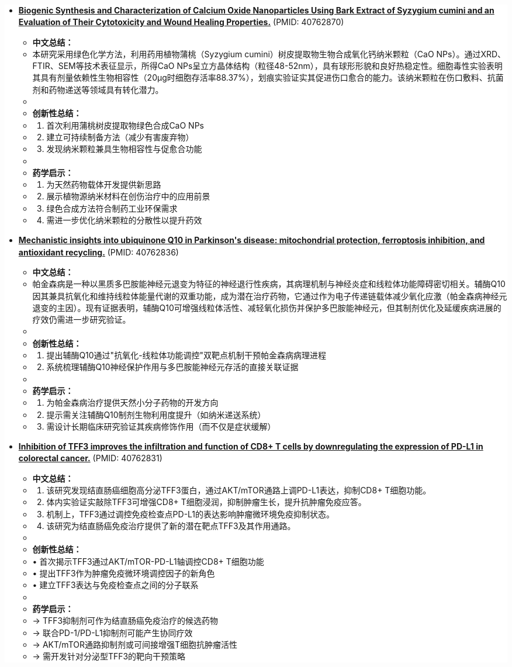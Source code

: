 *   **[Biogenic Synthesis and Characterization of Calcium Oxide Nanoparticles Using Bark Extract of Syzygium cumini and an Evaluation of Their Cytotoxicity and Wound Healing Properties.](https://pubmed.ncbi.nlm.nih.gov/40762870/)** (PMID: 40762870)
    *   **中文总结：**
    *   本研究采用绿色化学方法，利用药用植物蒲桃（Syzygium cumini）树皮提取物生物合成氧化钙纳米颗粒（CaO NPs）。通过XRD、FTIR、SEM等技术表征显示，所得CaO NPs呈立方晶体结构（粒径48-52nm），具有球形形貌和良好热稳定性。细胞毒性实验表明其具有剂量依赖性生物相容性（20μg时细胞存活率88.37%），划痕实验证实其促进伤口愈合的能力。该纳米颗粒在伤口敷料、抗菌剂和药物递送等领域具有转化潜力。
    *   
    *   **创新性总结：**
    *   1. 首次利用蒲桃树皮提取物绿色合成CaO NPs
    *   2. 建立可持续制备方法（减少有害废弃物）
    *   3. 发现纳米颗粒兼具生物相容性与促愈合功能
    *   
    *   **药学启示：**
    *   1. 为天然药物载体开发提供新思路
    *   2. 展示植物源纳米材料在创伤治疗中的应用前景
    *   3. 绿色合成方法符合制药工业环保需求
    *   4. 需进一步优化纳米颗粒的分散性以提升药效

*   **[Mechanistic insights into ubiquinone Q10 in Parkinson's disease: mitochondrial protection, ferroptosis inhibition, and antioxidant recycling.](https://pubmed.ncbi.nlm.nih.gov/40762836/)** (PMID: 40762836)
    *   **中文总结：**
    *   帕金森病是一种以黑质多巴胺能神经元退变为特征的神经退行性疾病，其病理机制与神经炎症和线粒体功能障碍密切相关。辅酶Q10因其兼具抗氧化和维持线粒体能量代谢的双重功能，成为潜在治疗药物，它通过作为电子传递链载体减少氧化应激（帕金森病神经元退变的主因）。现有证据表明，辅酶Q10可增强线粒体活性、减轻氧化损伤并保护多巴胺能神经元，但其制剂优化及延缓疾病进展的疗效仍需进一步研究验证。
    *   
    *   **创新性总结：**
    *   1. 提出辅酶Q10通过"抗氧化-线粒体功能调控"双靶点机制干预帕金森病病理进程
    *   2. 系统梳理辅酶Q10神经保护作用与多巴胺能神经元存活的直接关联证据
    *   
    *   **药学启示：**
    *   1. 为帕金森病治疗提供天然小分子药物的开发方向
    *   2. 提示需关注辅酶Q10制剂生物利用度提升（如纳米递送系统）
    *   3. 需设计长期临床研究验证其疾病修饰作用（而不仅是症状缓解）

*   **[Inhibition of TFF3 improves the infiltration and function of CD8+ T cells by downregulating the expression of PD-L1 in colorectal cancer.](https://pubmed.ncbi.nlm.nih.gov/40762831/)** (PMID: 40762831)
    *   **中文总结：**
    *   1. 该研究发现结直肠癌细胞高分泌TFF3蛋白，通过AKT/mTOR通路上调PD-L1表达，抑制CD8+ T细胞功能。
    *   2. 体内实验证实敲除TFF3可增强CD8+ T细胞浸润，抑制肿瘤生长，提升抗肿瘤免疫应答。
    *   3. 机制上，TFF3通过调控免疫检查点PD-L1的表达影响肿瘤微环境免疫抑制状态。
    *   4. 该研究为结直肠癌免疫治疗提供了新的潜在靶点TFF3及其作用通路。
    *   
    *   **创新性总结：**
    *   • 首次揭示TFF3通过AKT/mTOR-PD-L1轴调控CD8+ T细胞功能
    *   • 提出TFF3作为肿瘤免疫微环境调控因子的新角色
    *   • 建立TFF3表达与免疫检查点之间的分子联系
    *   
    *   **药学启示：**
    *   → TFF3抑制剂可作为结直肠癌免疫治疗的候选药物
    *   → 联合PD-1/PD-L1抑制剂可能产生协同疗效
    *   → AKT/mTOR通路抑制剂或可间接增强T细胞抗肿瘤活性
    *   → 需开发针对分泌型TFF3的靶向干预策略
